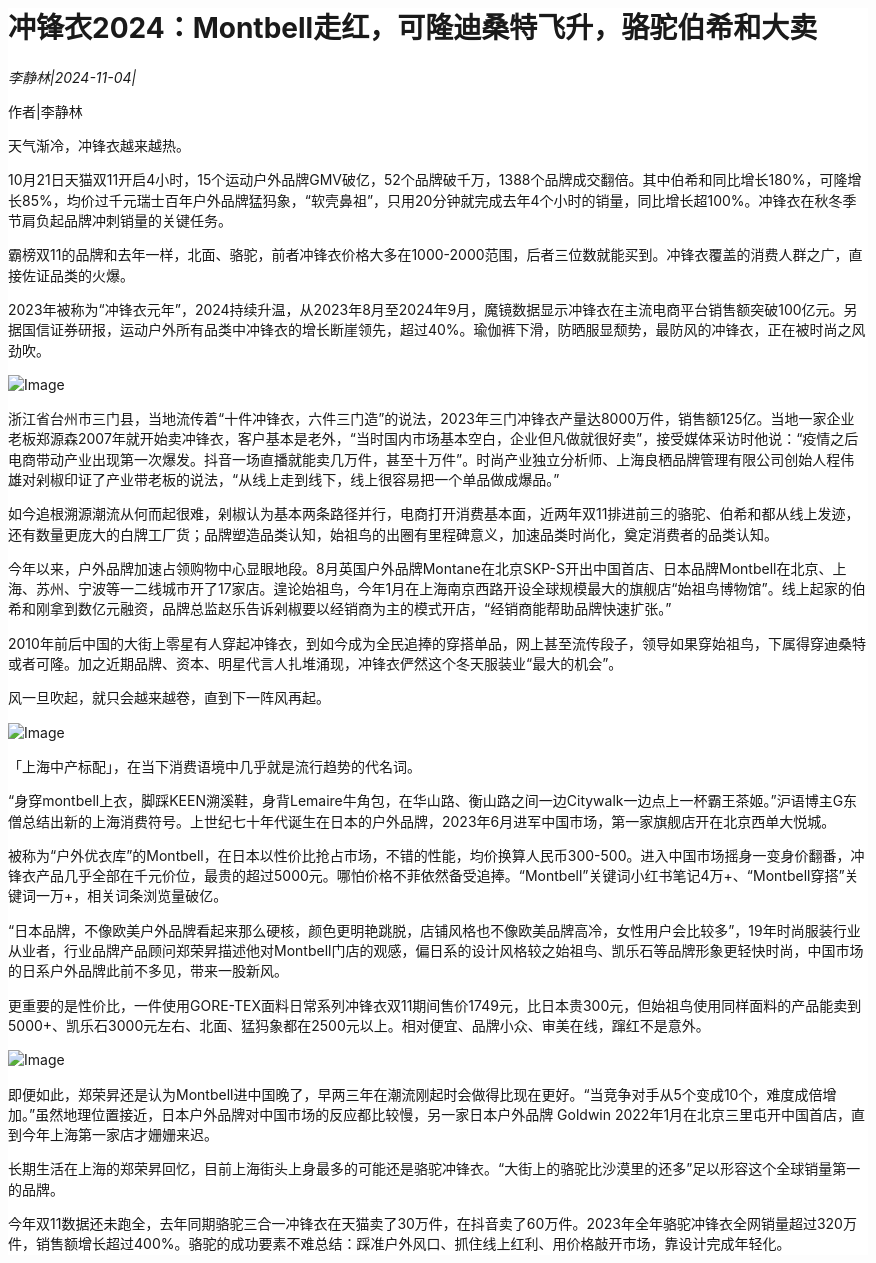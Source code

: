 # 冲锋衣2024：Montbell走红，可隆迪桑特飞升，骆驼伯希和大卖

*李静林|2024-11-04|*

作者|李静林

天气渐冷，冲锋衣越来越热。

10月21日天猫双11开启4小时，15个运动户外品牌GMV破亿，52个品牌破千万，1388个品牌成交翻倍。其中伯希和同比增长180%，可隆增长85%，均价过千元瑞士百年户外品牌猛犸象，“软壳鼻祖”，只用20分钟就完成去年4个小时的销量，同比增长超100%。冲锋衣在秋冬季节肩负起品牌冲刺销量的关键任务。

霸榜双11的品牌和去年一样，北面、骆驼，前者冲锋衣价格大多在1000-2000范围，后者三位数就能买到。冲锋衣覆盖的消费人群之广，直接佐证品类的火爆。

2023年被称为“冲锋衣元年”，2024持续升温，从2023年8月至2024年9月，魔镜数据显示冲锋衣在主流电商平台销售额突破100亿元。另据国信证券研报，运动户外所有品类中冲锋衣的增长断崖领先，超过40%。瑜伽裤下滑，防晒服显颓势，最防风的冲锋衣，正在被时尚之风劲吹。

![Image](https://p3-sign.toutiaoimg.com/tos-cn-i-6w9my0ksvp/0262bf6e80d14db4afde5d79b01d0d46~tplv-tt-shrink:640:0.image?lk3s=06827d14&traceid=20241104222205AF5167EEF2A4A324C004&x-expires=2147483647&x-signature=%2FlMgksTkD6mMEu%2FhmkeBplfP7b0%3D)

浙江省台州市三门县，当地流传着“十件冲锋衣，六件三门造”的说法，2023年三门冲锋衣产量达8000万件，销售额125亿。当地一家企业老板郑源森2007年就开始卖冲锋衣，客户基本是老外，“当时国内市场基本空白，企业但凡做就很好卖”，接受媒体采访时他说：“疫情之后电商带动产业出现第一次爆发。抖音一场直播就能卖几万件，甚至十万件”。时尚产业独立分析师、上海良栖品牌管理有限公司创始人程伟雄对剁椒印证了产业带老板的说法，“从线上走到线下，线上很容易把一个单品做成爆品。”

如今追根溯源潮流从何而起很难，剁椒认为基本两条路径并行，电商打开消费基本面，近两年双11排进前三的骆驼、伯希和都从线上发迹，还有数量更庞大的白牌工厂货；品牌塑造品类认知，始祖鸟的出圈有里程碑意义，加速品类时尚化，奠定消费者的品类认知。

今年以来，户外品牌加速占领购物中心显眼地段。8月英国户外品牌Montane在北京SKP-S开出中国首店、日本品牌Montbell在北京、上海、苏州、宁波等一二线城市开了17家店。遑论始祖鸟，今年1月在上海南京西路开设全球规模最大的旗舰店“始祖鸟博物馆”。线上起家的伯希和刚拿到数亿元融资，品牌总监赵乐告诉剁椒要以经销商为主的模式开店，“经销商能帮助品牌快速扩张。”

2010年前后中国的大街上零星有人穿起冲锋衣，到如今成为全民追捧的穿搭单品，网上甚至流传段子，领导如果穿始祖鸟，下属得穿迪桑特或者可隆。加之近期品牌、资本、明星代言人扎堆涌现，冲锋衣俨然这个冬天服装业“最大的机会”。

风一旦吹起，就只会越来越卷，直到下一阵风再起。

![Image](https://p3-sign.toutiaoimg.com/tos-cn-i-6w9my0ksvp/13e0eb6b45c14291bc8ed5046c719d5d~tplv-tt-shrink:640:0.image?lk3s=06827d14&traceid=20241104222205AF5167EEF2A4A324C004&x-expires=2147483647&x-signature=yCBxWIsToIb6jKaIsYcz0UASKKI%3D)

「上海中产标配」，在当下消费语境中几乎就是流行趋势的代名词。

“身穿montbell上衣，脚踩KEEN溯溪鞋，身背Lemaire牛角包，在华山路、衡山路之间一边Citywalk一边点上一杯霸王茶姬。”沪语博主G东僧总结出新的上海消费符号。上世纪七十年代诞生在日本的户外品牌，2023年6月进军中国市场，第一家旗舰店开在北京西单大悦城。

被称为“户外优衣库”的Montbell，在日本以性价比抢占市场，不错的性能，均价换算人民币300-500。进入中国市场摇身一变身价翻番，冲锋衣产品几乎全部在千元价位，最贵的超过5000元。哪怕价格不菲依然备受追捧。“Montbell”关键词小红书笔记4万+、“Montbell穿搭”关键词一万+，相关词条浏览量破亿。

“日本品牌，不像欧美户外品牌看起来那么硬核，颜色更明艳跳脱，店铺风格也不像欧美品牌高冷，女性用户会比较多”，19年时尚服装行业从业者，行业品牌产品顾问郑荣昇描述他对Montbell门店的观感，偏日系的设计风格较之始祖鸟、凯乐石等品牌形象更轻快时尚，中国市场的日系户外品牌此前不多见，带来一股新风。

更重要的是性价比，一件使用GORE-TEX面料日常系列冲锋衣双11期间售价1749元，比日本贵300元，但始祖鸟使用同样面料的产品能卖到5000+、凯乐石3000元左右、北面、猛犸象都在2500元以上。相对便宜、品牌小众、审美在线，蹿红不是意外。

![Image](https://p6-sign.toutiaoimg.com/tos-cn-i-6w9my0ksvp/223b00ae586a4610960d63a3a9346425~tplv-tt-shrink:640:0.image?lk3s=06827d14&traceid=20241104222205AF5167EEF2A4A324C004&x-expires=2147483647&x-signature=%2BbMyIFyrXxQdTATduQkrmUR9210%3D)

即便如此，郑荣昇还是认为Montbell进中国晚了，早两三年在潮流刚起时会做得比现在更好。“当竞争对手从5个变成10个，难度成倍增加。”虽然地理位置接近，日本户外品牌对中国市场的反应都比较慢，另一家日本户外品牌 Goldwin 2022年1月在北京三里屯开中国首店，直到今年上海第一家店才姗姗来迟。

长期生活在上海的郑荣昇回忆，目前上海街头上身最多的可能还是骆驼冲锋衣。“大街上的骆驼比沙漠里的还多”足以形容这个全球销量第一的品牌。

今年双11数据还未跑全，去年同期骆驼三合一冲锋衣在天猫卖了30万件，在抖音卖了60万件。2023年全年骆驼冲锋衣全网销量超过320万件，销售额增长超过400%。骆驼的成功要素不难总结：踩准户外风口、抓住线上红利、用价格敲开市场，靠设计完成年轻化。
